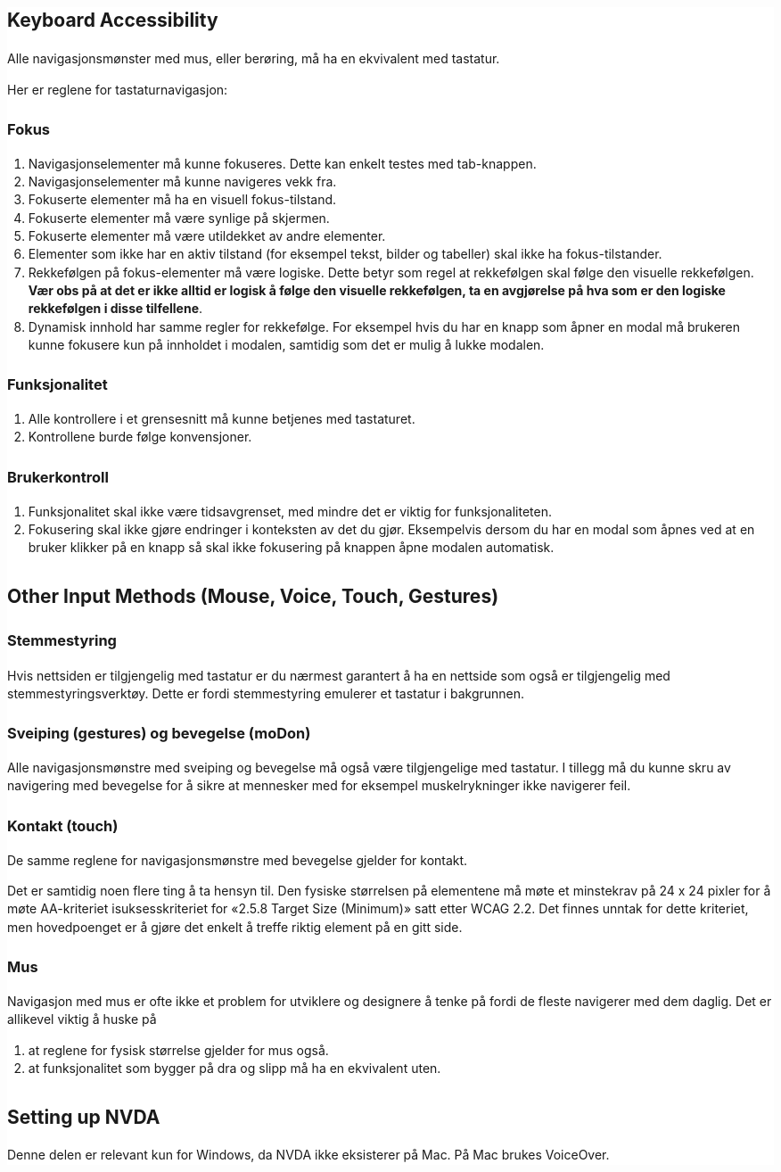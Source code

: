 ## Keyboard Accessibility
Alle navigasjonsmønster med mus, eller berøring, må ha en ekvivalent med tastatur. 

Her er reglene for tastaturnavigasjon:
### Fokus
1. Navigasjonselementer må kunne fokuseres. Dette kan enkelt testes med tab-knappen.
2. Navigasjonselementer må kunne navigeres vekk fra.
3. Fokuserte elementer må ha en visuell fokus-tilstand.
4. Fokuserte elementer må være synlige på skjermen.
5. Fokuserte elementer må være utildekket av andre elementer.
6. Elementer som ikke har en aktiv tilstand (for eksempel tekst, bilder og tabeller) skal ikke ha fokus-tilstander.
7. Rekkefølgen på fokus-elementer må være logiske. Dette betyr som regel at rekkefølgen skal følge den visuelle rekkefølgen. **Vær obs på at det er ikke alltid er logisk å følge den visuelle rekkefølgen, ta en avgjørelse på hva som er den logiske rekkefølgen i disse tilfellene**.
8. Dynamisk innhold har samme regler for rekkefølge. For eksempel hvis du har en knapp som åpner en modal må brukeren kunne fokusere kun på innholdet i modalen, samtidig som det er mulig å lukke modalen.
### Funksjonalitet
1. Alle kontrollere i et grensesnitt må kunne betjenes med tastaturet.
2. Kontrollene burde følge konvensjoner.
### Brukerkontroll
1. Funksjonalitet skal ikke være tidsavgrenset, med mindre det er viktig for funksjonaliteten.
2. Fokusering skal ikke gjøre endringer i konteksten av det du gjør. Eksempelvis dersom du har en modal som åpnes ved at en bruker klikker på en knapp så skal ikke fokusering på knappen åpne modalen automatisk.
## Other Input Methods (Mouse, Voice, Touch, Gestures)
### Stemmestyring
Hvis nettsiden er tilgjengelig med tastatur er du nærmest garantert å ha en nettside som også er tilgjengelig med stemmestyringsverktøy. Dette er fordi stemmestyring emulerer et tastatur i bakgrunnen.
### Sveiping (gestures) og bevegelse (moDon)
Alle navigasjonsmønstre med sveiping og bevegelse må også være tilgjengelige med tastatur. I tillegg må du kunne skru av navigering med bevegelse for å sikre at mennesker med for eksempel muskelrykninger ikke navigerer feil.
### Kontakt (touch)
De samme reglene for navigasjonsmønstre med bevegelse gjelder for kontakt.

Det er samtidig noen flere ting å ta hensyn til. Den fysiske størrelsen på elementene må møte et minstekrav på 24 x 24 pixler for å møte AA-kriteriet isuksesskriteriet for «2.5.8 Target Size (Minimum)» satt etter WCAG 2.2. 
	Det finnes unntak for dette kriteriet, men hovedpoenget er å gjøre det enkelt å treffe riktig element på en gitt side.
### Mus
Navigasjon med mus er ofte ikke et problem for utviklere og designere å tenke på fordi de fleste navigerer med dem daglig. Det er allikevel viktig å huske på
1. at reglene for fysisk størrelse gjelder for mus også.
2. at funksjonalitet som bygger på dra og slipp må ha en ekvivalent uten.
## Setting up NVDA
Denne delen er relevant kun for Windows, da NVDA ikke eksisterer på Mac. På Mac brukes VoiceOver. 
